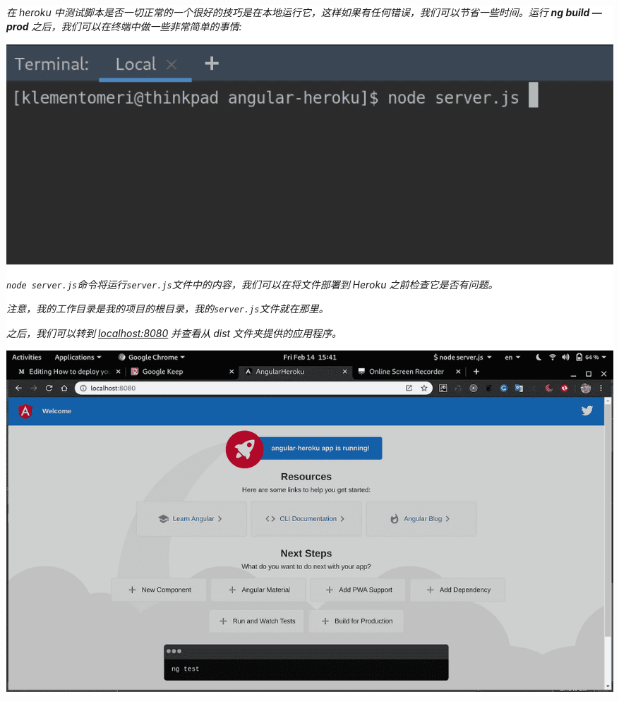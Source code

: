*在 heroku 中测试脚本是否一切正常的一个很好的技巧是在本地运行它，这样如果有任何错误，我们可以节省一些时间。运行 ***ng build — prod*** 之后，我们可以在终端中做一些非常简单的事情:*

*![](img/05073c742d9db276fbd90476139566fc.png)*

*`node server.js`命令将运行`server.js`文件中的内容，我们可以在将文件部署到 Heroku 之前检查它是否有问题。*

*注意，我的工作目录是我的项目的根目录，我的`server.js`文件就在那里。*

*之后，我们可以转到 [localhost:8080](/localhost:8080) 并查看从 dist 文件夹提供的应用程序。*

*![](img/ef1d84892304488cc336810d3b85b08b.png)*
